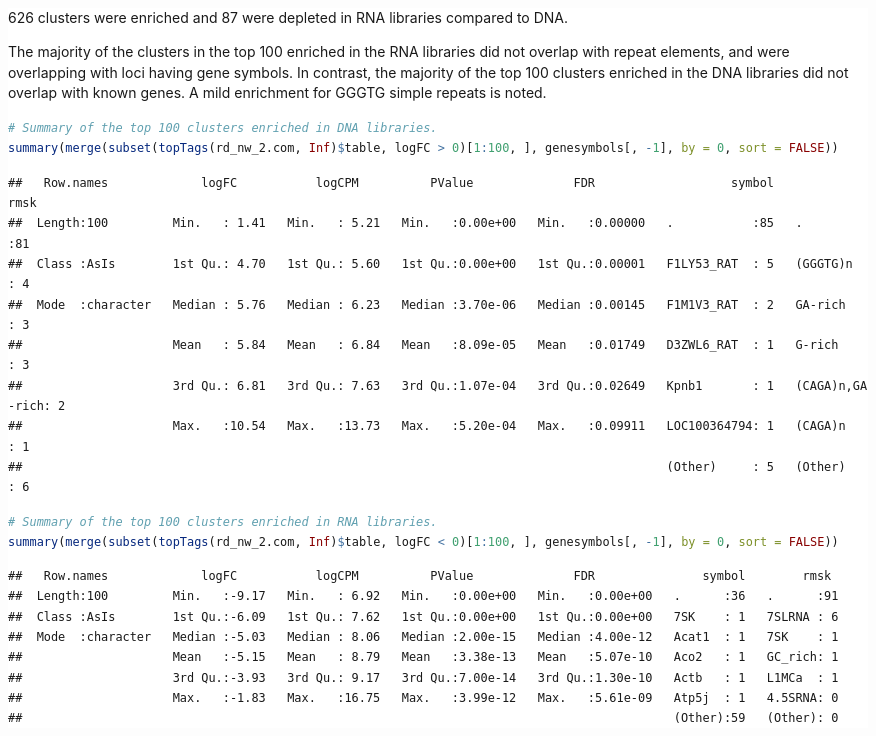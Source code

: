 



626 clusters were enriched and 87 were depleted in RNA
libraries compared to DNA.

The majority of the clusters in the top 100 enriched in the RNA libraries did
not overlap with repeat elements, and were overlapping with loci having gene
symbols.  In contrast, the majority of the top 100 clusters enriched in the DNA
libraries did not overlap with known genes.  A mild enrichment for GGGTG
simple repeats is noted.


```r
# Summary of the top 100 clusters enriched in DNA libraries.
summary(merge(subset(topTags(rd_nw_2.com, Inf)$table, logFC > 0)[1:100, ], genesymbols[, -1], by = 0, sort = FALSE))
```

```
##   Row.names             logFC           logCPM          PValue              FDR                   symbol                rmsk   
##  Length:100         Min.   : 1.41   Min.   : 5.21   Min.   :0.00e+00   Min.   :0.00000   .           :85   .              :81  
##  Class :AsIs        1st Qu.: 4.70   1st Qu.: 5.60   1st Qu.:0.00e+00   1st Qu.:0.00001   F1LY53_RAT  : 5   (GGGTG)n       : 4  
##  Mode  :character   Median : 5.76   Median : 6.23   Median :3.70e-06   Median :0.00145   F1M1V3_RAT  : 2   GA-rich        : 3  
##                     Mean   : 5.84   Mean   : 6.84   Mean   :8.09e-05   Mean   :0.01749   D3ZWL6_RAT  : 1   G-rich         : 3  
##                     3rd Qu.: 6.81   3rd Qu.: 7.63   3rd Qu.:1.07e-04   3rd Qu.:0.02649   Kpnb1       : 1   (CAGA)n,GA-rich: 2  
##                     Max.   :10.54   Max.   :13.73   Max.   :5.20e-04   Max.   :0.09911   LOC100364794: 1   (CAGA)n        : 1  
##                                                                                          (Other)     : 5   (Other)        : 6
```

```r
# Summary of the top 100 clusters enriched in RNA libraries.
summary(merge(subset(topTags(rd_nw_2.com, Inf)$table, logFC < 0)[1:100, ], genesymbols[, -1], by = 0, sort = FALSE))
```

```
##   Row.names             logFC           logCPM          PValue              FDR               symbol        rmsk   
##  Length:100         Min.   :-9.17   Min.   : 6.92   Min.   :0.00e+00   Min.   :0.00e+00   .      :36   .      :91  
##  Class :AsIs        1st Qu.:-6.09   1st Qu.: 7.62   1st Qu.:0.00e+00   1st Qu.:0.00e+00   7SK    : 1   7SLRNA : 6  
##  Mode  :character   Median :-5.03   Median : 8.06   Median :2.00e-15   Median :4.00e-12   Acat1  : 1   7SK    : 1  
##                     Mean   :-5.15   Mean   : 8.79   Mean   :3.38e-13   Mean   :5.07e-10   Aco2   : 1   GC_rich: 1  
##                     3rd Qu.:-3.93   3rd Qu.: 9.17   3rd Qu.:7.00e-14   3rd Qu.:1.30e-10   Actb   : 1   L1MCa  : 1  
##                     Max.   :-1.83   Max.   :16.75   Max.   :3.99e-12   Max.   :5.61e-09   Atp5j  : 1   4.5SRNA: 0  
##                                                                                           (Other):59   (Other): 0
```
